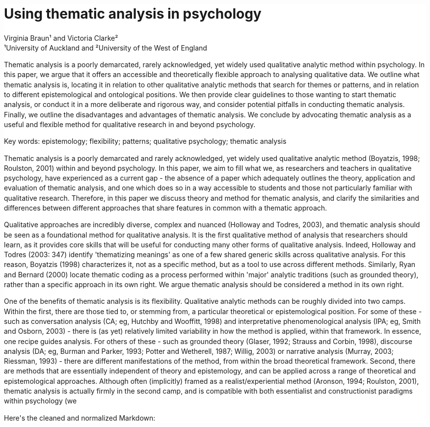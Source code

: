 # Using thematic analysis in psychology

Virginia Braun¹ and Victoria Clarke²  
¹University of Auckland and ²University of the West of England

Thematic analysis is a poorly demarcated, rarely acknowledged, yet widely used qualitative analytic method within psychology. In this paper, we argue that it offers an accessible and theoretically flexible approach to analysing qualitative data. We outline what thematic analysis is, locating it in relation to other qualitative analytic methods that search for themes or patterns, and in relation to different epistemological and ontological positions. We then provide clear guidelines to those wanting to start thematic analysis, or conduct it in a more deliberate and rigorous way, and consider potential pitfalls in conducting thematic analysis. Finally, we outline the disadvantages and advantages of thematic analysis. We conclude by advocating thematic analysis as a useful and flexible method for qualitative research in and beyond psychology.

Key words: epistemology; flexibility; patterns; qualitative psychology; thematic analysis

Thematic analysis is a poorly demarcated and rarely acknowledged, yet widely used qualitative analytic method (Boyatzis, 1998; Roulston, 2001) within and beyond psychology. In this paper, we aim to fill what we, as researchers and teachers in qualitative psychology, have experienced as a current gap - the absence of a paper which adequately outlines the theory, application and evaluation of thematic analysis, and one which does so in a way accessible to students and those not particularly familiar with qualitative research. Therefore, in this paper we discuss theory and method for thematic analysis, and clarify the similarities and differences between different approaches that share features in common with a thematic approach.

Qualitative approaches are incredibly diverse, complex and nuanced (Holloway and Todres, 2003), and thematic analysis should be seen as a foundational method for qualitative analysis. It is the first qualitative method of analysis that researchers should learn, as it provides core skills that will be useful for conducting many other forms of qualitative analysis. Indeed, Holloway and Todres (2003: 347) identify 'thematizing meanings' as one of a few shared generic skills across qualitative analysis. For this reason, Boyatzis (1998) characterizes it, not as a specific method, but as a tool to use across different methods. Similarly, Ryan and Bernard (2000) locate thematic coding as a process performed within 'major' analytic traditions (such as grounded theory), rather than a specific approach in its own right. We argue thematic analysis should be considered a method in its own right.

One of the benefits of thematic analysis is its flexibility. Qualitative analytic methods can be roughly divided into two camps. Within the first, there are those tied to, or stemming from, a particular theoretical or epistemological position. For some of these - such as conversation analysis (CA; eg, Hutchby and Wooffitt, 1998) and interpretative phenomenological analysis (IPA; eg, Smith and Osborn, 2003) - there is (as yet) relatively limited variability in how the method is applied, within that framework. In essence, one recipe guides analysis. For others of these - such as grounded theory (Glaser, 1992; Strauss and Corbin, 1998), discourse analysis (DA; eg, Burman and Parker, 1993; Potter and Wetherell, 1987; Willig, 2003) or narrative analysis (Murray, 2003; Riessman, 1993) - there are different manifestations of the method, from within the broad theoretical framework. Second, there are methods that are essentially independent of theory and epistemology, and can be applied across a range of theoretical and epistemological approaches. Although often (implicitly) framed as a realist/experiential method (Aronson, 1994; Roulston, 2001), thematic analysis is actually firmly in the second camp, and is compatible with both essentialist and constructionist paradigms within psychology (we

Here's the cleaned and normalized Markdown:
